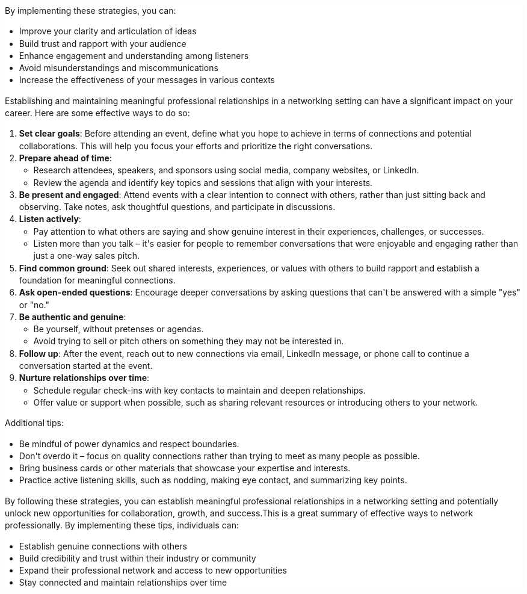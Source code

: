 By implementing these strategies, you can:

* Improve your clarity and articulation of ideas
* Build trust and rapport with your audience
* Enhance engagement and understanding among listeners
* Avoid misunderstandings and miscommunications
* Increase the effectiveness of your messages in various contexts<end>

Establishing and maintaining meaningful professional relationships in a networking setting can have a significant impact on your career. Here are some effective ways to do so:

1. **Set clear goals**: Before attending an event, define what you hope to achieve in terms of connections and potential collaborations. This will help you focus your efforts and prioritize the right conversations.
2. **Prepare ahead of time**:
	* Research attendees, speakers, and sponsors using social media, company websites, or LinkedIn.
	* Review the agenda and identify key topics and sessions that align with your interests.
3. **Be present and engaged**: Attend events with a clear intention to connect with others, rather than just sitting back and observing. Take notes, ask thoughtful questions, and participate in discussions.
4. **Listen actively**:
	* Pay attention to what others are saying and show genuine interest in their experiences, challenges, or successes.
	* Listen more than you talk – it's easier for people to remember conversations that were enjoyable and engaging rather than just a one-way sales pitch.
5. **Find common ground**: Seek out shared interests, experiences, or values with others to build rapport and establish a foundation for meaningful connections.
6. **Ask open-ended questions**: Encourage deeper conversations by asking questions that can't be answered with a simple "yes" or "no."
7. **Be authentic and genuine**:
	* Be yourself, without pretenses or agendas.
	* Avoid trying to sell or pitch others on something they may not be interested in.
8. **Follow up**: After the event, reach out to new connections via email, LinkedIn message, or phone call to continue a conversation started at the event.
9. **Nurture relationships over time**:
	* Schedule regular check-ins with key contacts to maintain and deepen relationships.
	* Offer value or support when possible, such as sharing relevant resources or introducing others to your network.

Additional tips:

* Be mindful of power dynamics and respect boundaries.
* Don't overdo it – focus on quality connections rather than trying to meet as many people as possible.
* Bring business cards or other materials that showcase your expertise and interests.
* Practice active listening skills, such as nodding, making eye contact, and summarizing key points.

By following these strategies, you can establish meaningful professional relationships in a networking setting and potentially unlock new opportunities for collaboration, growth, and success.<start>This is a great summary of effective ways to network professionally. By implementing these tips, individuals can:

* Establish genuine connections with others
* Build credibility and trust within their industry or community
* Expand their professional network and access to new opportunities
* Stay connected and maintain relationships over time
